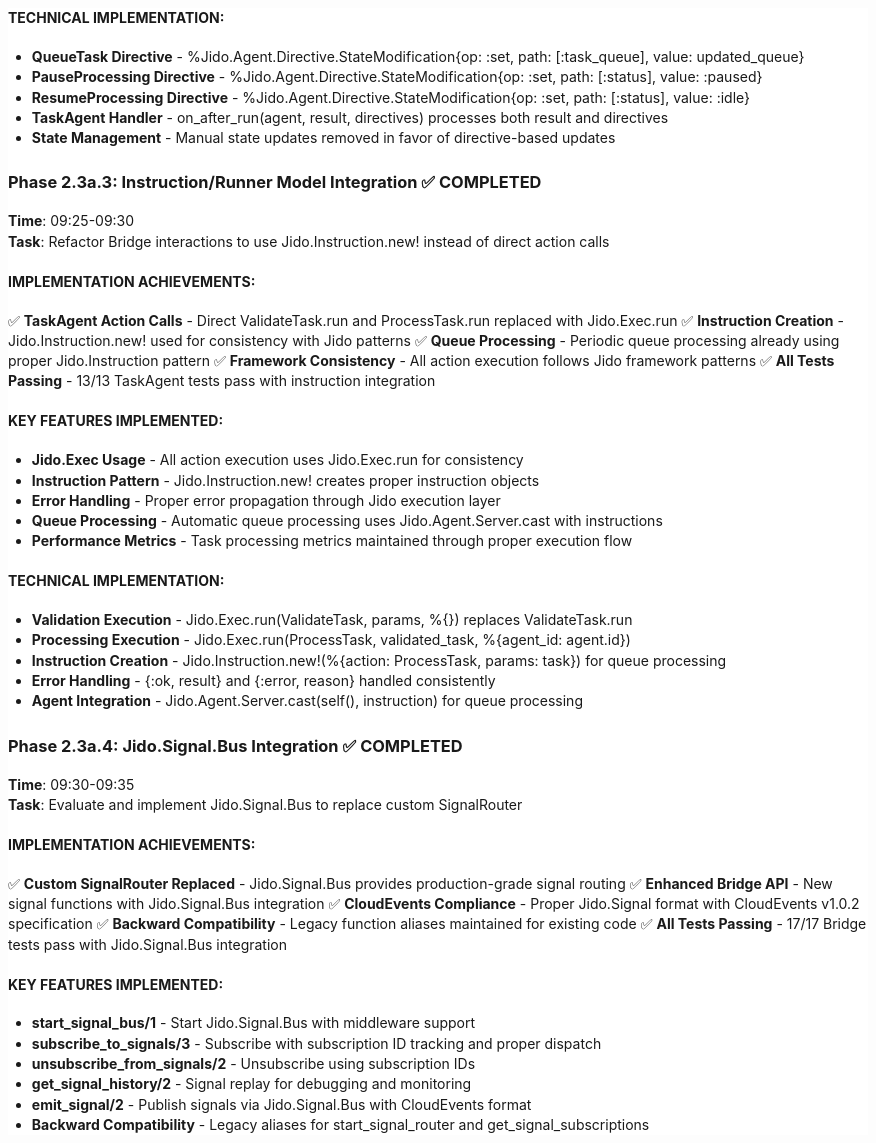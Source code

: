 #### TECHNICAL IMPLEMENTATION:
- **QueueTask Directive** - %Jido.Agent.Directive.StateModification{op: :set, path: [:task_queue], value: updated_queue}
- **PauseProcessing Directive** - %Jido.Agent.Directive.StateModification{op: :set, path: [:status], value: :paused}
- **ResumeProcessing Directive** - %Jido.Agent.Directive.StateModification{op: :set, path: [:status], value: :idle}
- **TaskAgent Handler** - on_after_run(agent, result, directives) processes both result and directives
- **State Management** - Manual state updates removed in favor of directive-based updates

### Phase 2.3a.3: Instruction/Runner Model Integration ✅ COMPLETED
**Time**: 09:25-09:30  
**Task**: Refactor Bridge interactions to use Jido.Instruction.new! instead of direct action calls

#### IMPLEMENTATION ACHIEVEMENTS:
✅ **TaskAgent Action Calls** - Direct ValidateTask.run and ProcessTask.run replaced with Jido.Exec.run
✅ **Instruction Creation** - Jido.Instruction.new! used for consistency with Jido patterns
✅ **Queue Processing** - Periodic queue processing already using proper Jido.Instruction pattern
✅ **Framework Consistency** - All action execution follows Jido framework patterns
✅ **All Tests Passing** - 13/13 TaskAgent tests pass with instruction integration

#### KEY FEATURES IMPLEMENTED:
- **Jido.Exec Usage** - All action execution uses Jido.Exec.run for consistency
- **Instruction Pattern** - Jido.Instruction.new! creates proper instruction objects
- **Error Handling** - Proper error propagation through Jido execution layer
- **Queue Processing** - Automatic queue processing uses Jido.Agent.Server.cast with instructions
- **Performance Metrics** - Task processing metrics maintained through proper execution flow

#### TECHNICAL IMPLEMENTATION:
- **Validation Execution** - Jido.Exec.run(ValidateTask, params, %{}) replaces ValidateTask.run
- **Processing Execution** - Jido.Exec.run(ProcessTask, validated_task, %{agent_id: agent.id})
- **Instruction Creation** - Jido.Instruction.new!(%{action: ProcessTask, params: task}) for queue processing
- **Error Handling** - {:ok, result} and {:error, reason} handled consistently
- **Agent Integration** - Jido.Agent.Server.cast(self(), instruction) for queue processing

### Phase 2.3a.4: Jido.Signal.Bus Integration ✅ COMPLETED
**Time**: 09:30-09:35  
**Task**: Evaluate and implement Jido.Signal.Bus to replace custom SignalRouter

#### IMPLEMENTATION ACHIEVEMENTS:
✅ **Custom SignalRouter Replaced** - Jido.Signal.Bus provides production-grade signal routing
✅ **Enhanced Bridge API** - New signal functions with Jido.Signal.Bus integration
✅ **CloudEvents Compliance** - Proper Jido.Signal format with CloudEvents v1.0.2 specification
✅ **Backward Compatibility** - Legacy function aliases maintained for existing code
✅ **All Tests Passing** - 17/17 Bridge tests pass with Jido.Signal.Bus integration

#### KEY FEATURES IMPLEMENTED:
- **start_signal_bus/1** - Start Jido.Signal.Bus with middleware support
- **subscribe_to_signals/3** - Subscribe with subscription ID tracking and proper dispatch
- **unsubscribe_from_signals/2** - Unsubscribe using subscription IDs
- **get_signal_history/2** - Signal replay for debugging and monitoring
- **emit_signal/2** - Publish signals via Jido.Signal.Bus with CloudEvents format
- **Backward Compatibility** - Legacy aliases for start_signal_router and get_signal_subscriptions

